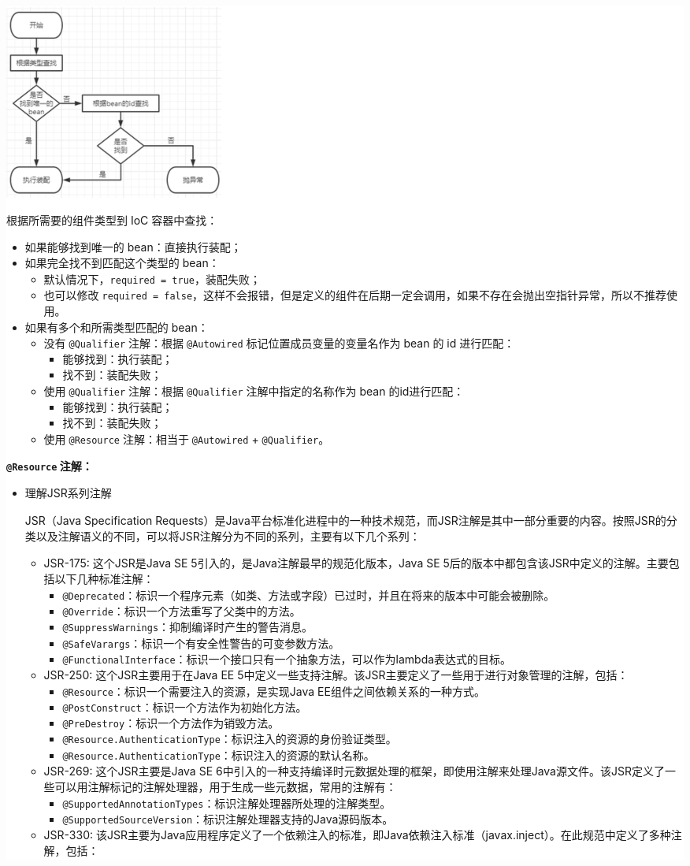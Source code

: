<img src="SSMPicture/@Autowired注解工作流程.png" alt="@Autowired注解工作流程" style="zoom:50%;" />

根据所需要的组件类型到 IoC 容器中查找：

- 如果能够找到唯一的 bean：直接执行装配；
- 如果完全找不到匹配这个类型的 bean：
	- 默认情况下，`required = true`，装配失败；
	- 也可以修改 `required = false`，这样不会报错，但是定义的组件在后期一定会调用，如果不存在会抛出空指针异常，所以不推荐使用。
- 如果有多个和所需类型匹配的 bean：
	- 没有 `@Qualifier` 注解：根据 `@Autowired` 标记位置成员变量的变量名作为 bean 的 id 进行匹配：
		- 能够找到：执行装配；
		- 找不到：装配失败；
	- 使用 `@Qualifier` 注解：根据 `@Qualifier` 注解中指定的名称作为 bean 的id进行匹配：
		- 能够找到：执行装配；
		- 找不到：装配失败；
	- 使用 `@Resource` 注解：相当于 `@Autowired` + `@Qualifier`。

**`@Resource` 注解：**

- 理解JSR系列注解

	JSR（Java Specification Requests）是Java平台标准化进程中的一种技术规范，而JSR注解是其中一部分重要的内容。按照JSR的分类以及注解语义的不同，可以将JSR注解分为不同的系列，主要有以下几个系列：

	- JSR-175: 这个JSR是Java SE 5引入的，是Java注解最早的规范化版本，Java SE 5后的版本中都包含该JSR中定义的注解。主要包括以下几种标准注解：
		- `@Deprecated`：标识一个程序元素（如类、方法或字段）已过时，并且在将来的版本中可能会被删除。
		- `@Override`：标识一个方法重写了父类中的方法。
		- `@SuppressWarnings`：抑制编译时产生的警告消息。
		- `@SafeVarargs`：标识一个有安全性警告的可变参数方法。
		- `@FunctionalInterface`：标识一个接口只有一个抽象方法，可以作为lambda表达式的目标。
	- JSR-250: 这个JSR主要用于在Java EE 5中定义一些支持注解。该JSR主要定义了一些用于进行对象管理的注解，包括：
		- `@Resource`：标识一个需要注入的资源，是实现Java EE组件之间依赖关系的一种方式。
		- `@PostConstruct`：标识一个方法作为初始化方法。
		- `@PreDestroy`：标识一个方法作为销毁方法。
		- `@Resource.AuthenticationType`：标识注入的资源的身份验证类型。
		- `@Resource.AuthenticationType`：标识注入的资源的默认名称。
	- JSR-269: 这个JSR主要是Java SE 6中引入的一种支持编译时元数据处理的框架，即使用注解来处理Java源文件。该JSR定义了一些可以用注解标记的注解处理器，用于生成一些元数据，常用的注解有：
		- `@SupportedAnnotationTypes`：标识注解处理器所处理的注解类型。
		- `@SupportedSourceVersion`：标识注解处理器支持的Java源码版本。
	- JSR-330: 该JSR主要为Java应用程序定义了一个依赖注入的标准，即Java依赖注入标准（javax.inject）。在此规范中定义了多种注解，包括：